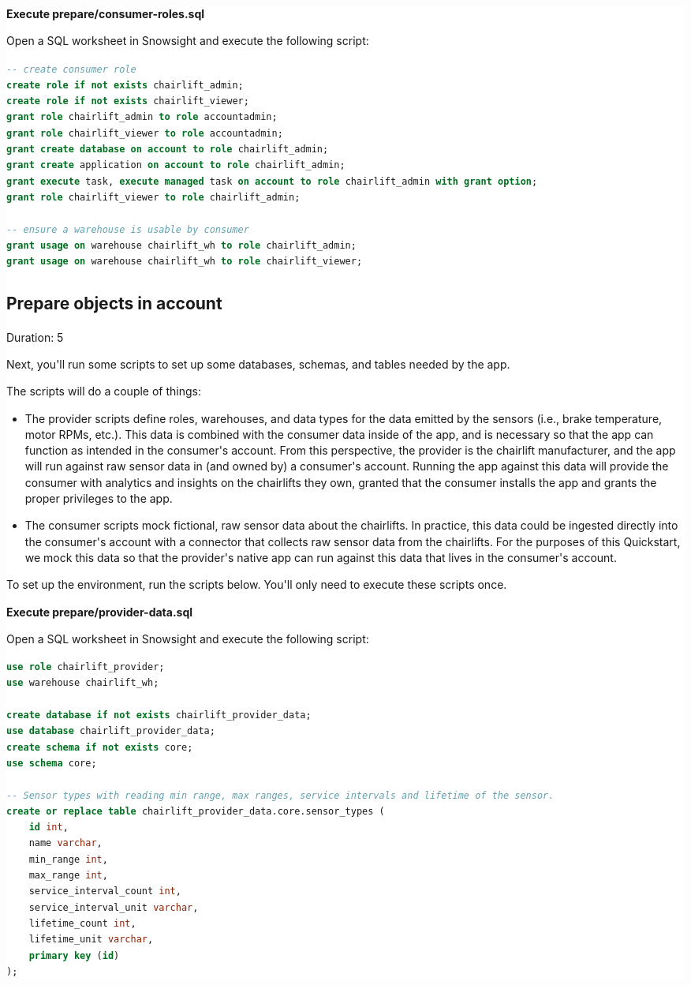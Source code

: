 **Execute prepare/consumer-roles.sql**

Open a SQL worksheet in Snowsight and execute the following script:

```sql
-- create consumer role
create role if not exists chairlift_admin;
create role if not exists chairlift_viewer;
grant role chairlift_admin to role accountadmin;
grant role chairlift_viewer to role accountadmin;
grant create database on account to role chairlift_admin;
grant create application on account to role chairlift_admin;
grant execute task, execute managed task on account to role chairlift_admin with grant option;
grant role chairlift_viewer to role chairlift_admin;

-- ensure a warehouse is usable by consumer
grant usage on warehouse chairlift_wh to role chairlift_admin;
grant usage on warehouse chairlift_wh to role chairlift_viewer;
```



## Prepare objects in account
Duration: 5

Next, you'll run some scripts to set up some databases, schemas, and tables needed by the app.

The scripts will do a couple of things:

* The provider scripts define roles, warehouses, and data types for the data emitted by the sensors (i.e., brake temperature, motor RPMs, etc.). This data is combined with the consumer data inside of the app, and is necessary so that the app can function as intended in the consumer's account. From this perspective, the provider is the chairlift manufacturer, and the app will run against raw sensor data in (and owned by) a consumer's account. Running the app against this data will provide the consumer with analytics and insights on the chairlifts they own, granted that the consumer installs the app and grants the proper privileges to the app.

* The consumer scripts mock fictional, raw sensor data about the chairlifts. In practice, this data could be ingested directly into the consumer's account with a connector that collects raw sensor data from the chairlifts. For the purposes of this Quickstart, we mock this data so that the provider's native app can run against this data that lives in the consumer's account.

To set up the environment, run the scripts below. You'll only need to execute these scripts once.

**Execute prepare/provider-data.sql**

Open a SQL worksheet in Snowsight and execute the following script:

```sql
use role chairlift_provider;
use warehouse chairlift_wh;

create database if not exists chairlift_provider_data;
use database chairlift_provider_data;
create schema if not exists core;
use schema core;

-- Sensor types with reading min range, max ranges, service intervals and lifetime of the sensor.
create or replace table chairlift_provider_data.core.sensor_types (
    id int,
    name varchar,
    min_range int,
    max_range int,
    service_interval_count int,
    service_interval_unit varchar,
    lifetime_count int,
    lifetime_unit varchar,
    primary key (id)
);
```